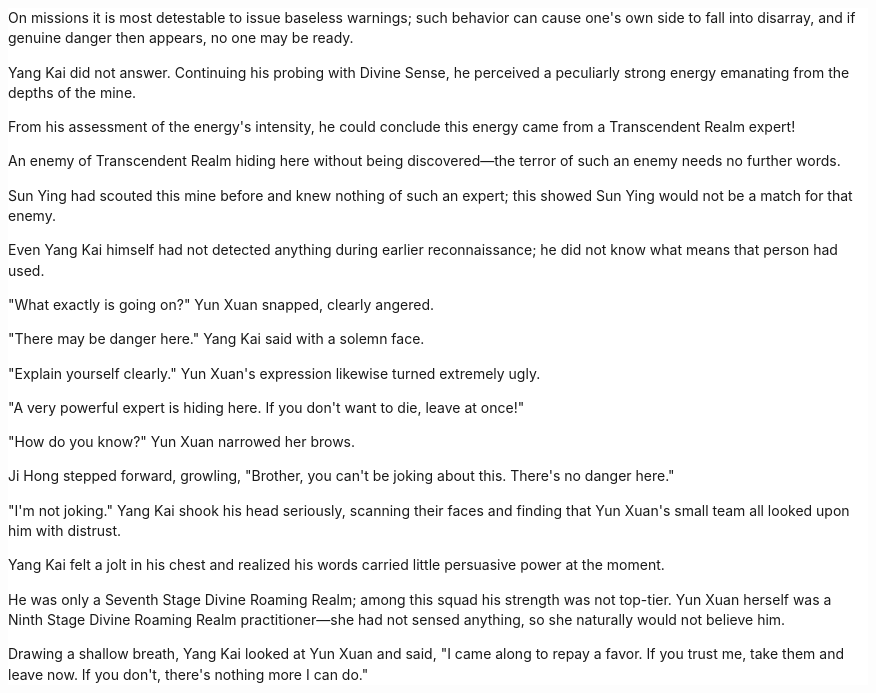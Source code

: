 On missions it is most detestable to issue baseless warnings; such behavior can cause one's own side to fall into disarray, and if genuine danger then appears, no one may be ready.

Yang Kai did not answer. Continuing his probing with Divine Sense, he perceived a peculiarly strong energy emanating from the depths of the mine.

From his assessment of the energy's intensity, he could conclude this energy came from a Transcendent Realm expert!

An enemy of Transcendent Realm hiding here without being discovered—the terror of such an enemy needs no further words.

Sun Ying had scouted this mine before and knew nothing of such an expert; this showed Sun Ying would not be a match for that enemy.

Even Yang Kai himself had not detected anything during earlier reconnaissance; he did not know what means that person had used.

"What exactly is going on?" Yun Xuan snapped, clearly angered.

"There may be danger here." Yang Kai said with a solemn face.

"Explain yourself clearly." Yun Xuan's expression likewise turned extremely ugly.

"A very powerful expert is hiding here. If you don't want to die, leave at once!"

"How do you know?" Yun Xuan narrowed her brows.

Ji Hong stepped forward, growling, "Brother, you can't be joking about this. There's no danger here."

"I'm not joking." Yang Kai shook his head seriously, scanning their faces and finding that Yun Xuan's small team all looked upon him with distrust.

Yang Kai felt a jolt in his chest and realized his words carried little persuasive power at the moment.

He was only a Seventh Stage Divine Roaming Realm; among this squad his strength was not top-tier. Yun Xuan herself was a Ninth Stage Divine Roaming Realm practitioner—she had not sensed anything, so she naturally would not believe him.

Drawing a shallow breath, Yang Kai looked at Yun Xuan and said, "I came along to repay a favor. If you trust me, take them and leave now. If you don't, there's nothing more I can do."